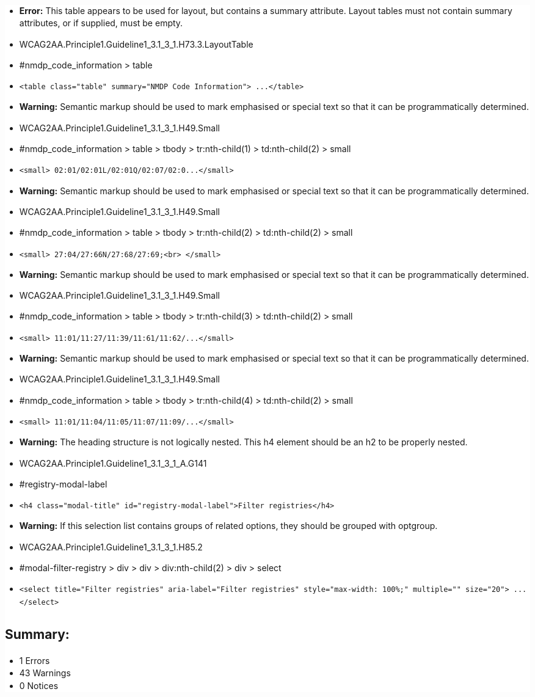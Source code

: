 * __Error:__ This table appears to be used for layout, but contains a summary attribute. Layout tables must not contain summary attributes, or if supplied, must be empty.
 * WCAG2AA.Principle1.Guideline1_3.1_3_1.H73.3.LayoutTable
 * #nmdp_code_information > table
 * `<table class="table" summary="NMDP Code Information"> ...</table>`

* __Warning:__ Semantic markup should be used to mark emphasised or special text so that it can be programmatically determined.
 * WCAG2AA.Principle1.Guideline1_3.1_3_1.H49.Small
 * #nmdp_code_information > table > tbody > tr:nth-child(1) > td:nth-child(2) > small
 * `<small> 02:01/02:01L/02:01Q/02:07/02:0...</small>`

* __Warning:__ Semantic markup should be used to mark emphasised or special text so that it can be programmatically determined.
 * WCAG2AA.Principle1.Guideline1_3.1_3_1.H49.Small
 * #nmdp_code_information > table > tbody > tr:nth-child(2) > td:nth-child(2) > small
 * `<small> 27:04/27:66N/27:68/27:69;<br> </small>`

* __Warning:__ Semantic markup should be used to mark emphasised or special text so that it can be programmatically determined.
 * WCAG2AA.Principle1.Guideline1_3.1_3_1.H49.Small
 * #nmdp_code_information > table > tbody > tr:nth-child(3) > td:nth-child(2) > small
 * `<small> 11:01/11:27/11:39/11:61/11:62/...</small>`

* __Warning:__ Semantic markup should be used to mark emphasised or special text so that it can be programmatically determined.
 * WCAG2AA.Principle1.Guideline1_3.1_3_1.H49.Small
 * #nmdp_code_information > table > tbody > tr:nth-child(4) > td:nth-child(2) > small
 * `<small> 11:01/11:04/11:05/11:07/11:09/...</small>`

* __Warning:__ The heading structure is not logically nested. This h4 element should be an h2 to be properly nested.
 * WCAG2AA.Principle1.Guideline1_3.1_3_1_A.G141
 * #registry-modal-label
 * `<h4 class="modal-title" id="registry-modal-label">Filter registries</h4>`

* __Warning:__ If this selection list contains groups of related options, they should be grouped with optgroup.
 * WCAG2AA.Principle1.Guideline1_3.1_3_1.H85.2
 * #modal-filter-registry > div > div > div:nth-child(2) > div > select
 * `<select title="Filter registries" aria-label="Filter registries" style="max-width: 100%;" multiple="" size="20"> ...</select>`


## Summary:
* 1 Errors
* 43 Warnings
* 0 Notices
